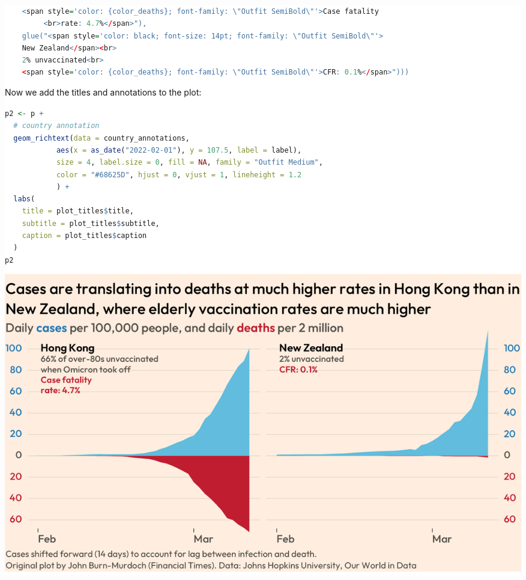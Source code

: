 ``` r
    <span style='color: {color_deaths}; font-family: \"Outfit SemiBold\"'>Case fatality
         <br>rate: 4.7%</span>"),
    glue("<span style='color: black; font-size: 14pt; font-family: \"Outfit SemiBold\"'>
    New Zealand</span><br>
    2% unvaccinated<br>
    <span style='color: {color_deaths}; font-family: \"Outfit SemiBold\"'>CFR: 0.1%</span>")))
```

Now we add the titles and annotations to the plot:

``` r
p2 <- p + 
  # country annotation
  geom_richtext(data = country_annotations,
            aes(x = as_date("2022-02-01"), y = 107.5, label = label),
            size = 4, label.size = 0, fill = NA, family = "Outfit Medium",
            color = "#68625D", hjust = 0, vjust = 1, lineheight = 1.2
            ) +
  labs(
    title = plot_titles$title,
    subtitle = plot_titles$subtitle,
    caption = plot_titles$caption
  )
p2
```

<img src="24-ft-theme_files/figure-gfm/unnamed-chunk-5-1.png" width="896" />
